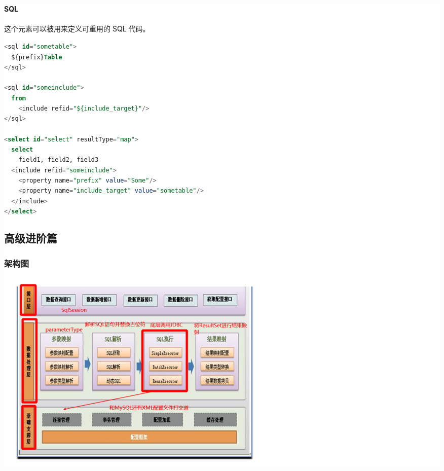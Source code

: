 

#### SQL

这个元素可以被用来定义可重用的 SQL 代码。

```sql
<sql id="sometable">
  ${prefix}Table
</sql>

<sql id="someinclude">
  from
    <include refid="${include_target}"/>
</sql>

<select id="select" resultType="map">
  select
    field1, field2, field3
  <include refid="someinclude">
    <property name="prefix" value="Some"/>
    <property name="include_target" value="sometable"/>
  </include>
</select>

```



## 高级进阶篇

### 架构图

<img src="Mybatis.assets/%E6%88%AA%E5%B1%8F2020-04-25%E4%B8%8B%E5%8D%889.03.00.png" alt="截屏2020-04-25下午9.03.00" style="zoom:50%;" />
